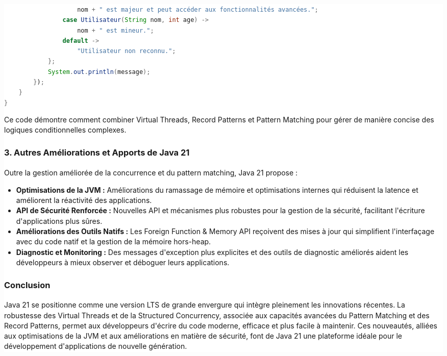 ```java
                    nom + " est majeur et peut accéder aux fonctionnalités avancées.";
                case Utilisateur(String nom, int age) -> 
                    nom + " est mineur.";
                default ->
                    "Utilisateur non reconnu.";
            };
            System.out.println(message);
        });
    }
}
```

Ce code démontre comment combiner Virtual Threads, Record Patterns et Pattern Matching pour gérer de manière concise des logiques conditionnelles complexes.

### 3. Autres Améliorations et Apports de Java 21

Outre la gestion améliorée de la concurrence et du pattern matching, Java 21 propose :

- **Optimisations de la JVM :** Améliorations du ramassage de mémoire et optimisations internes qui réduisent la latence et améliorent la réactivité des applications.
- **API de Sécurité Renforcée :** Nouvelles API et mécanismes plus robustes pour la gestion de la sécurité, facilitant l'écriture d'applications plus sûres.
- **Améliorations des Outils Natifs :** Les Foreign Function & Memory API reçoivent des mises à jour qui simplifient l'interfaçage avec du code natif et la gestion de la mémoire hors-heap.
- **Diagnostic et Monitoring :** Des messages d'exception plus explicites et des outils de diagnostic améliorés aident les développeurs à mieux observer et déboguer leurs applications.

### Conclusion

Java 21 se positionne comme une version LTS de grande envergure qui intègre pleinement les innovations récentes. La robustesse des Virtual Threads et de la Structured Concurrency, associée aux capacités avancées du Pattern Matching et des Record Patterns, permet aux développeurs d'écrire du code moderne, efficace et plus facile à maintenir. Ces nouveautés, alliées aux optimisations de la JVM et aux améliorations en matière de sécurité, font de Java 21 une plateforme idéale pour le développement d'applications de nouvelle génération.

